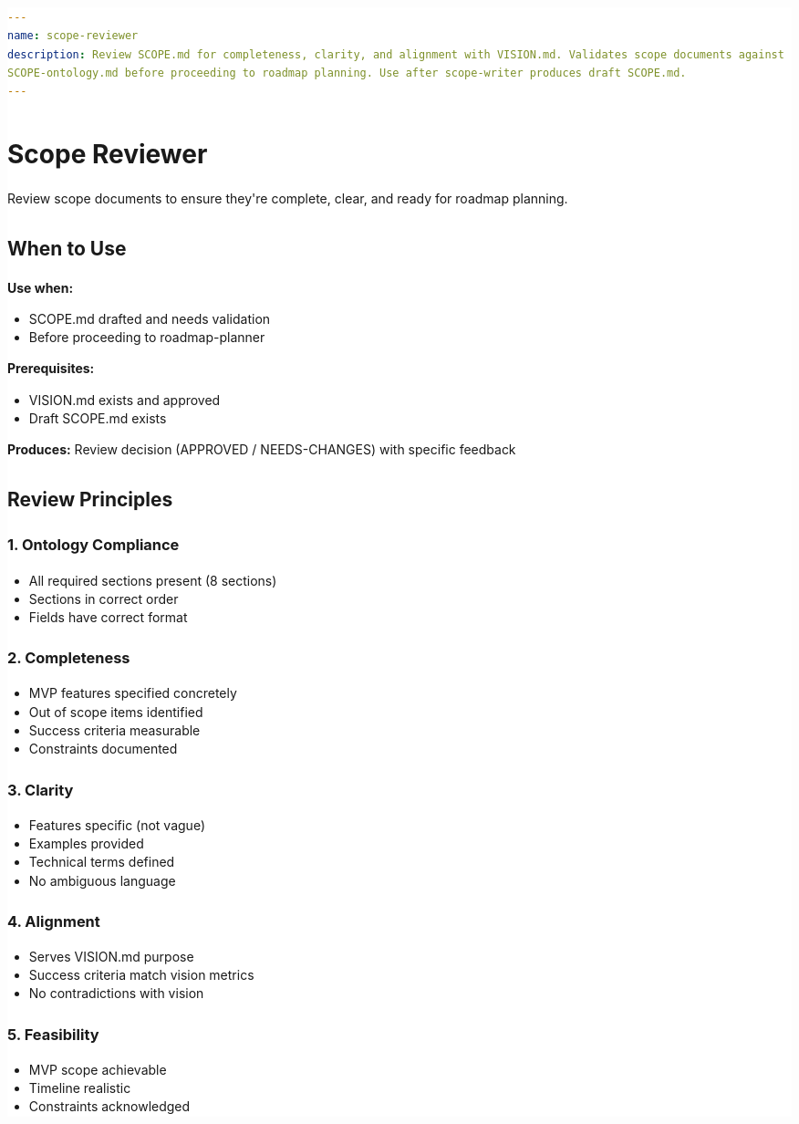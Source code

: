 ```yaml
---
name: scope-reviewer
description: Review SCOPE.md for completeness, clarity, and alignment with VISION.md. Validates scope documents against SCOPE-ontology.md before proceeding to roadmap planning. Use after scope-writer produces draft SCOPE.md.
---
```


# Scope Reviewer

Review scope documents to ensure they're complete, clear, and ready for roadmap planning.

## When to Use

**Use when:**
- SCOPE.md drafted and needs validation
- Before proceeding to roadmap-planner

**Prerequisites:**
- VISION.md exists and approved
- Draft SCOPE.md exists

**Produces:** Review decision (APPROVED / NEEDS-CHANGES) with specific feedback

## Review Principles

### 1. Ontology Compliance
- All required sections present (8 sections)
- Sections in correct order
- Fields have correct format

### 2. Completeness
- MVP features specified concretely
- Out of scope items identified
- Success criteria measurable
- Constraints documented

### 3. Clarity
- Features specific (not vague)
- Examples provided
- Technical terms defined
- No ambiguous language

### 4. Alignment
- Serves VISION.md purpose
- Success criteria match vision metrics
- No contradictions with vision

### 5. Feasibility
- MVP scope achievable
- Timeline realistic
- Constraints acknowledged
